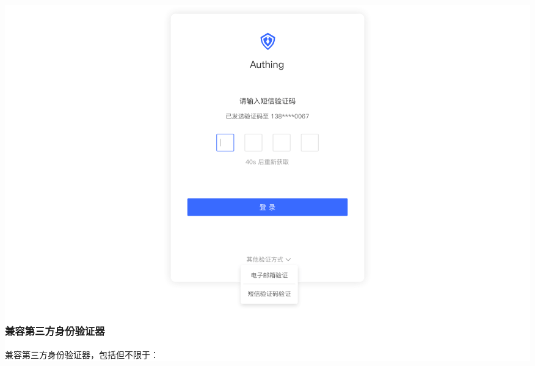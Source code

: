 <img src="./images/mfa-mode-email.png" height=500 style="display:block;margin: 0 auto;">


### 兼容第三方身份验证器

兼容第三方身份验证器，包括但不限于：
